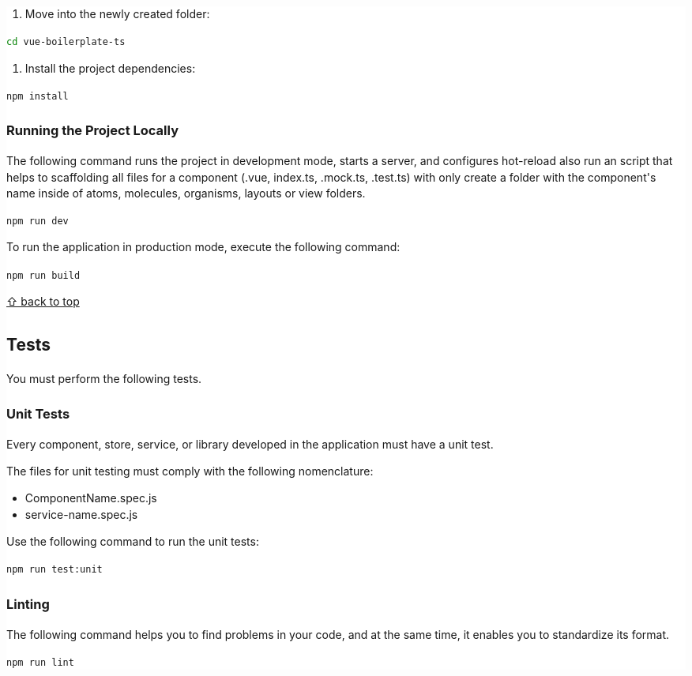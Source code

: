 1. Move into the newly created folder:

``` bash
cd vue-boilerplate-ts
```

1. Install the project dependencies:

``` bash
npm install
```

### Running the Project Locally

The following command runs the project in development mode, starts a server,
and configures hot-reload also run an script that helps to scaffolding all files
for a component (.vue, index.ts, .mock.ts, .test.ts) with only create a folder
with the component's name inside of atoms, molecules, organisms, layouts or view folders.

``` bash
npm run dev
```

To run the application in production mode, execute the following command:

``` bash
npm run build
```

[⇧ back to top](#table-of-contents)

## Tests

You must perform the following tests.

### Unit Tests

Every component, store, service, or library developed in the application must
have a unit test.

The files for unit testing must comply with the following nomenclature:

 - ComponentName.spec.js
 - service-name.spec.js

Use the following command to run the unit tests:

``` bash
npm run test:unit
```
	
### Linting

The following command helps you to find problems in your code, and at the same
time, it enables you to standardize its format.

``` bash
npm run lint
```

